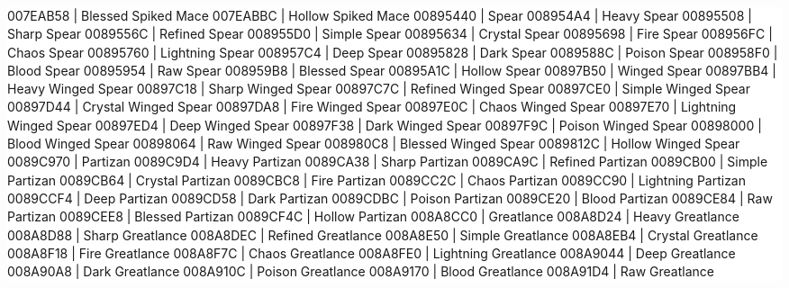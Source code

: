 007EAB58 | Blessed Spiked Mace 
007EABBC | Hollow Spiked Mace 
00895440 | Spear 
008954A4 | Heavy Spear 
00895508 | Sharp Spear 
0089556C | Refined Spear 
008955D0 | Simple Spear 
00895634 | Crystal Spear 
00895698 | Fire Spear 
008956FC | Chaos Spear 
00895760 | Lightning Spear 
008957C4 | Deep Spear 
00895828 | Dark Spear 
0089588C | Poison Spear 
008958F0 | Blood Spear 
00895954 | Raw Spear 
008959B8 | Blessed Spear 
00895A1C | Hollow Spear 
00897B50 | Winged Spear 
00897BB4 | Heavy Winged Spear 
00897C18 | Sharp Winged Spear 
00897C7C | Refined Winged Spear 
00897CE0 | Simple Winged Spear 
00897D44 | Crystal Winged Spear 
00897DA8 | Fire Winged Spear 
00897E0C | Chaos Winged Spear 
00897E70 | Lightning Winged Spear 
00897ED4 | Deep Winged Spear 
00897F38 | Dark Winged Spear 
00897F9C | Poison Winged Spear 
00898000 | Blood Winged Spear 
00898064 | Raw Winged Spear 
008980C8 | Blessed Winged Spear 
0089812C | Hollow Winged Spear 
0089C970 | Partizan 
0089C9D4 | Heavy Partizan 
0089CA38 | Sharp Partizan 
0089CA9C | Refined Partizan 
0089CB00 | Simple Partizan 
0089CB64 | Crystal Partizan 
0089CBC8 | Fire Partizan 
0089CC2C | Chaos Partizan 
0089CC90 | Lightning Partizan 
0089CCF4 | Deep Partizan 
0089CD58 | Dark Partizan 
0089CDBC | Poison Partizan 
0089CE20 | Blood Partizan 
0089CE84 | Raw Partizan 
0089CEE8 | Blessed Partizan 
0089CF4C | Hollow Partizan 
008A8CC0 | Greatlance 
008A8D24 | Heavy Greatlance 
008A8D88 | Sharp Greatlance 
008A8DEC | Refined Greatlance 
008A8E50 | Simple Greatlance 
008A8EB4 | Crystal Greatlance 
008A8F18 | Fire Greatlance 
008A8F7C | Chaos Greatlance 
008A8FE0 | Lightning Greatlance 
008A9044 | Deep Greatlance 
008A90A8 | Dark Greatlance 
008A910C | Poison Greatlance 
008A9170 | Blood Greatlance 
008A91D4 | Raw Greatlance 